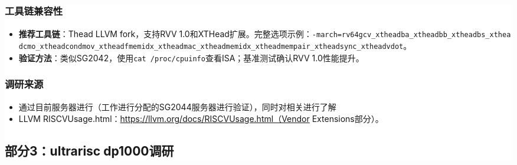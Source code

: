 ### 工具链兼容性
- **推荐工具链**：Thead LLVM fork，支持RVV 1.0和XTHead扩展。完整选项示例：`-march=rv64gcv_xtheadba_xtheadbb_xtheadbs_xtheadcmo_xtheadcondmov_xtheadfmemidx_xtheadmac_xtheadmemidx_xtheadmempair_xtheadsync_xtheadvdot`。
- **验证方法**：类似SG2042，使用`cat /proc/cpuinfo`查看ISA；基准测试确认RVV 1.0性能提升。

### 调研来源
- 通过目前服务器进行（工作进行分配的SG2044服务器进行验证），同时对相关进行了解
- LLVM RISCVUsage.html：https://llvm.org/docs/RISCVUsage.html（Vendor Extensions部分）。
## 部分3：ultrarisc dp1000调研
